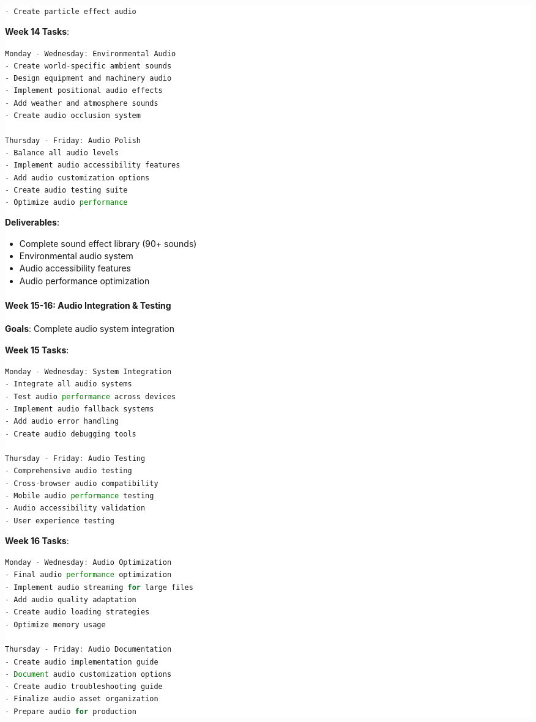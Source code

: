 ```javascript
- Create particle effect audio
```

**Week 14 Tasks**:
```javascript
Monday - Wednesday: Environmental Audio
- Create world-specific ambient sounds
- Design equipment and machinery audio
- Implement positional audio effects
- Add weather and atmosphere sounds
- Create audio occlusion system

Thursday - Friday: Audio Polish
- Balance all audio levels
- Implement audio accessibility features
- Add audio customization options
- Create audio testing suite
- Optimize audio performance
```

**Deliverables**:
- Complete sound effect library (90+ sounds)
- Environmental audio system
- Audio accessibility features
- Audio performance optimization

#### Week 15-16: Audio Integration & Testing
**Goals**: Complete audio system integration

**Week 15 Tasks**:
```javascript
Monday - Wednesday: System Integration
- Integrate all audio systems
- Test audio performance across devices
- Implement audio fallback systems
- Add audio error handling
- Create audio debugging tools

Thursday - Friday: Audio Testing
- Comprehensive audio testing
- Cross-browser audio compatibility
- Mobile audio performance testing
- Audio accessibility validation
- User experience testing
```

**Week 16 Tasks**:
```javascript
Monday - Wednesday: Audio Optimization
- Final audio performance optimization
- Implement audio streaming for large files
- Add audio quality adaptation
- Create audio loading strategies
- Optimize memory usage

Thursday - Friday: Audio Documentation
- Create audio implementation guide
- Document audio customization options
- Create audio troubleshooting guide
- Finalize audio asset organization
- Prepare audio for production
```
